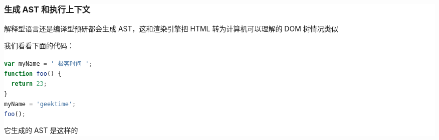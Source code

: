 ### 生成 AST 和执行上下文

解释型语言还是编译型预研都会生成 AST，这和渲染引擎把 HTML 转为计算机可以理解的 DOM 树情况类似

我们看看下面的代码：

```js
var myName = ' 极客时间 ';
function foo() {
  return 23;
}
myName = 'geektime';
foo();
```

它生成的 AST 是这样的
